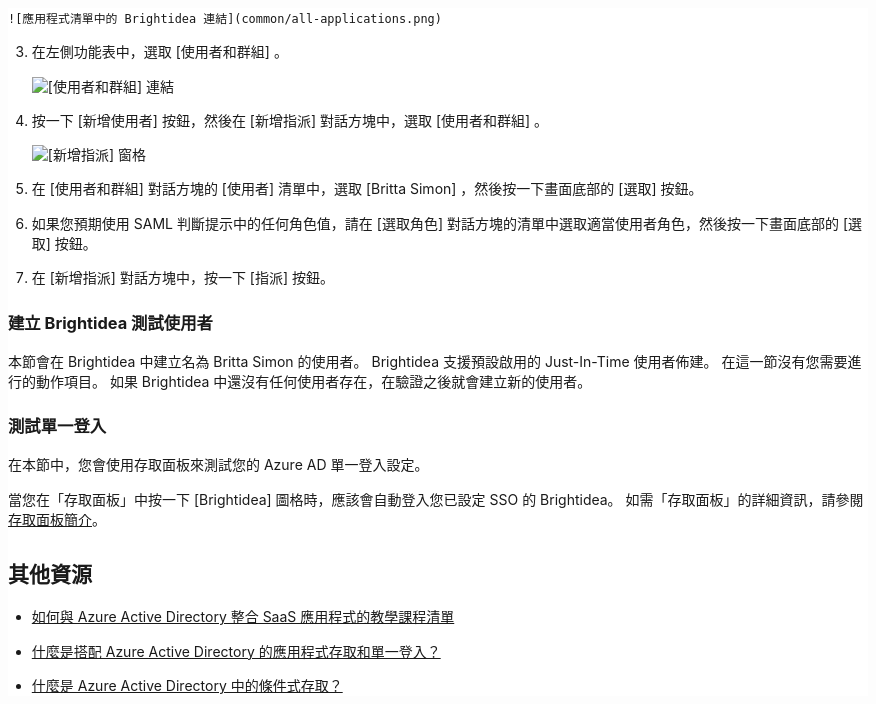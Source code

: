     ![應用程式清單中的 Brightidea 連結](common/all-applications.png)

3. 在左側功能表中，選取 [使用者和群組]  。

    ![[使用者和群組] 連結](common/users-groups-blade.png)

4. 按一下 [新增使用者]  按鈕，然後在 [新增指派]  對話方塊中，選取 [使用者和群組]  。

    ![[新增指派] 窗格](common/add-assign-user.png)

5. 在 [使用者和群組]  對話方塊的 [使用者] 清單中，選取 [Britta Simon]  ，然後按一下畫面底部的 [選取]  按鈕。

6. 如果您預期使用 SAML 判斷提示中的任何角色值，請在 [選取角色]  對話方塊的清單中選取適當使用者角色，然後按一下畫面底部的 [選取]  按鈕。

7. 在 [新增指派]  對話方塊中，按一下 [指派]  按鈕。

### <a name="create-brightidea-test-user"></a>建立 Brightidea 測試使用者

本節會在 Brightidea 中建立名為 Britta Simon 的使用者。 Brightidea 支援預設啟用的 Just-In-Time 使用者佈建。 在這一節沒有您需要進行的動作項目。 如果 Brightidea 中還沒有任何使用者存在，在驗證之後就會建立新的使用者。

### <a name="test-single-sign-on"></a>測試單一登入 

在本節中，您會使用存取面板來測試您的 Azure AD 單一登入設定。

當您在「存取面板」中按一下 [Brightidea] 圖格時，應該會自動登入您已設定 SSO 的 Brightidea。 如需「存取面板」的詳細資訊，請參閱[存取面板簡介](../user-help/my-apps-portal-end-user-access.md)。

## <a name="additional-resources"></a>其他資源

- [如何與 Azure Active Directory 整合 SaaS 應用程式的教學課程清單](./tutorial-list.md)

- [什麼是搭配 Azure Active Directory 的應用程式存取和單一登入？](../manage-apps/what-is-single-sign-on.md)

- [什麼是 Azure Active Directory 中的條件式存取？](../conditional-access/overview.md)